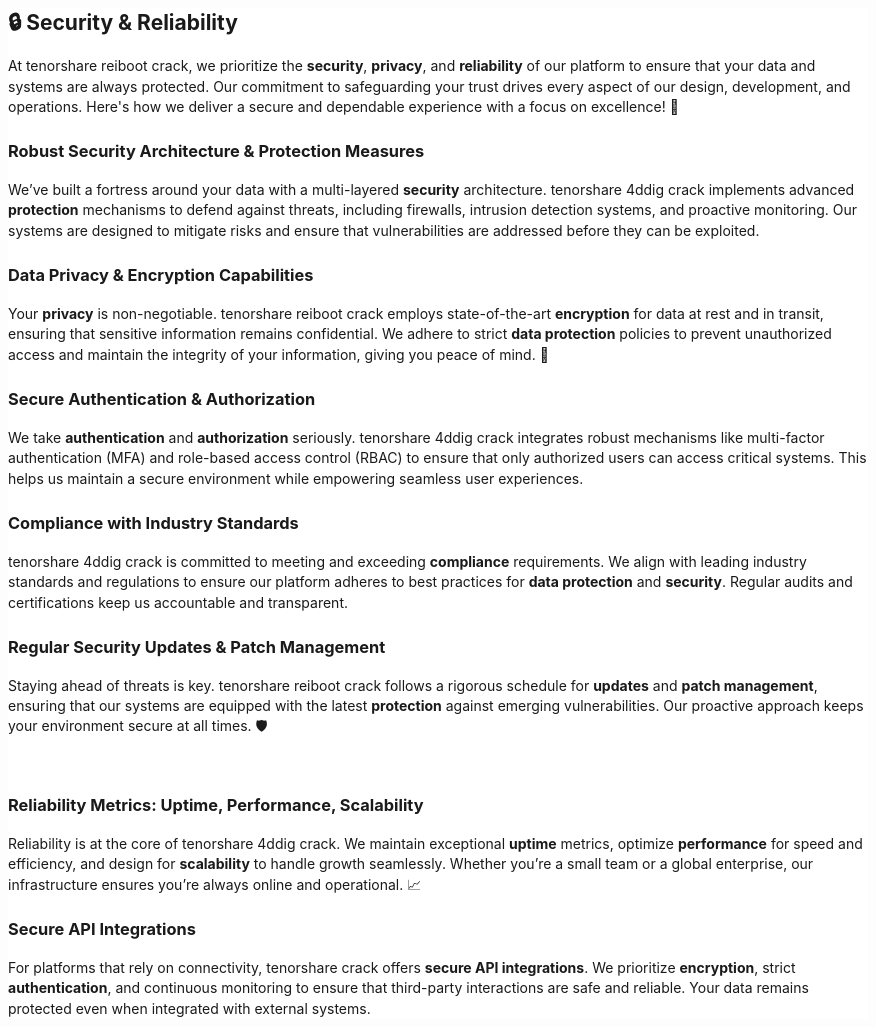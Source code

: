 ## 🔒 Security & Reliability

At tenorshare reiboot crack, we prioritize the **security**, **privacy**, and **reliability** of our platform to ensure that your data and systems are always protected. Our commitment to safeguarding your trust drives every aspect of our design, development, and operations. Here's how we deliver a secure and dependable experience with a focus on excellence! 💪

### Robust Security Architecture & Protection Measures
We’ve built a fortress around your data with a multi-layered **security** architecture. tenorshare 4ddig crack implements advanced **protection** mechanisms to defend against threats, including firewalls, intrusion detection systems, and proactive monitoring. Our systems are designed to mitigate risks and ensure that vulnerabilities are addressed before they can be exploited.

### Data Privacy & Encryption Capabilities
Your **privacy** is non-negotiable. tenorshare reiboot crack employs state-of-the-art **encryption** for data at rest and in transit, ensuring that sensitive information remains confidential. We adhere to strict **data protection** policies to prevent unauthorized access and maintain the integrity of your information, giving you peace of mind. 🔐

### Secure Authentication & Authorization
We take **authentication** and **authorization** seriously. tenorshare 4ddig crack integrates robust mechanisms like multi-factor authentication (MFA) and role-based access control (RBAC) to ensure that only authorized users can access critical systems. This helps us maintain a secure environment while empowering seamless user experiences.

### Compliance with Industry Standards
tenorshare 4ddig crack is committed to meeting and exceeding **compliance** requirements. We align with leading industry standards and regulations to ensure our platform adheres to best practices for **data protection** and **security**. Regular audits and certifications keep us accountable and transparent.

### Regular Security Updates & Patch Management
Staying ahead of threats is key. tenorshare reiboot crack follows a rigorous schedule for **updates** and **patch management**, ensuring that our systems are equipped with the latest **protection** against emerging vulnerabilities. Our proactive approach keeps your environment secure at all times. 🛡️

<img src="https://imagedelivery.net/R7R2gvNaHJl_gw06IoIdgw/6fee6f00-6079-4be6-6703-eb153336f500/public" alt="" width="800"/>

### Reliability Metrics: Uptime, Performance, Scalability
Reliability is at the core of tenorshare 4ddig crack. We maintain exceptional **uptime** metrics, optimize **performance** for speed and efficiency, and design for **scalability** to handle growth seamlessly. Whether you’re a small team or a global enterprise, our infrastructure ensures you’re always online and operational. 📈

### Secure API Integrations
For platforms that rely on connectivity, tenorshare crack offers **secure API integrations**. We prioritize **encryption**, strict **authentication**, and continuous monitoring to ensure that third-party interactions are safe and reliable. Your data remains protected even when integrated with external systems.
